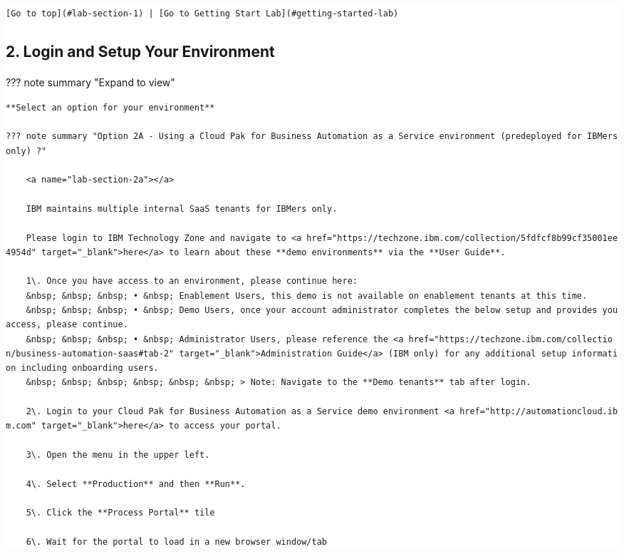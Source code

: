    [Go to top](#lab-section-1) | [Go to Getting Start Lab](#getting-started-lab)

## 2. Login and Setup Your Environment
<a name="lab-section-2"></a>
??? note summary "Expand to view"

    **Select an option for your environment**

    ??? note summary "Option 2A - Using a Cloud Pak for Business Automation as a Service environment (predeployed for IBMers only) ?"

        <a name="lab-section-2a"></a>

        IBM maintains multiple internal SaaS tenants for IBMers only.

        Please login to IBM Technology Zone and navigate to <a href="https://techzone.ibm.com/collection/5fdfcf8b99cf35001ee4954d" target="_blank">here</a> to learn about these **demo environments** via the **User Guide**.

        1\. Once you have access to an environment, please continue here:  
        &nbsp; &nbsp; &nbsp; • &nbsp; Enablement Users, this demo is not available on enablement tenants at this time.  
        &nbsp; &nbsp; &nbsp; • &nbsp; Demo Users, once your account administrator completes the below setup and provides you access, please continue.  
        &nbsp; &nbsp; &nbsp; • &nbsp; Administrator Users, please reference the <a href="https://techzone.ibm.com/collection/business-automation-saas#tab-2" target="_blank">Administration Guide</a> (IBM only) for any additional setup information including onboarding users.  
        &nbsp; &nbsp; &nbsp; &nbsp; &nbsp; &nbsp; > Note: Navigate to the **Demo tenants** tab after login.

        2\. Login to your Cloud Pak for Business Automation as a Service demo environment <a href="http://automationcloud.ibm.com" target="_blank">here</a> to access your portal.

        3\. Open the menu in the upper left.

        4\. Select **Production** and then **Run**.

        5\. Click the **Process Portal** tile

        6\. Wait for the portal to load in a new browser window/tab
